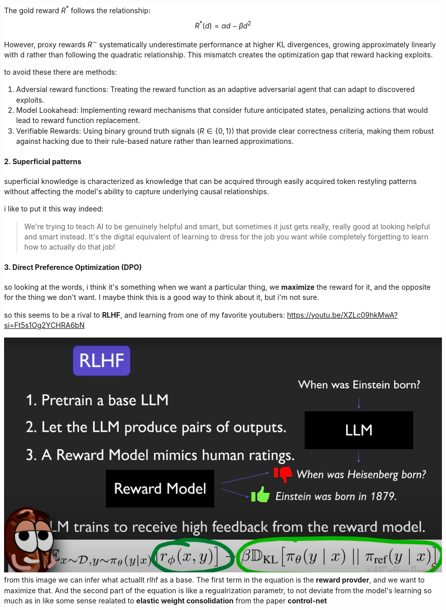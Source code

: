 The gold reward $R^*$ follows the relationship:
$$R^*(d) = \alpha d - \beta d^2$$

However, proxy rewards $R^{\sim}$ systematically underestimate performance at higher KL divergences, growing approximately linearly with d rather than following the quadratic relationship. This mismatch creates the optimization gap that reward hacking exploits.

to avoid these there are methods:
1. Adversial reward functions: Treating the reward function as an adaptive adversarial agent that can adapt to discovered exploits.
2. Model Lookahead: Implementing reward mechanisms that consider future anticipated states, penalizing actions that would lead to reward function replacement.
3. Verifiable Rewards: Using binary ground truth signals $(R \in \{0,1\})$ that provide clear correctness criteria, making them robust against hacking due to their rule-based nature rather than learned approximations.

#### 2. Superficial patterns
superficial knowledge is characterized as knowledge that can be acquired through easily acquired token restyling patterns without affecting the model's ability to capture underlying causal relationships.

i like to put it this way indeed:
> We're trying to teach AI to be genuinely helpful and smart, but sometimes it just gets really, really good at looking helpful and smart instead. It's the digital equivalent of learning to dress for the job you want while completely forgetting to learn how to actually do that job!

#### 3. Direct Preference Optimization (DPO)
so looking at the words, i think it's something when we want a particular thing, we <b>maximize</b> the reward for it, and the opposite for the thing we don't want. I maybe think this is a good way to think about it, but i'm not sure.

so this seems to be a rival to <b>RLHF</b>, and learning from one of my favorite youtubers: https://youtu.be/XZLc09hkMwA?si=Ft5s1Og2YCHRA6bN

![alt-text](./images/image%20copy%202.png)
from this image we can infer what actuallt rlhf as a base. The first term in the equation is the **reward provder**, and we want to maximize that. And the second part of the equation is like a regualrization parametr, to not deviate from the model's learning so much as in like some sense realated to <b>elastic weight consolidation</b> from the paper **control-net**
